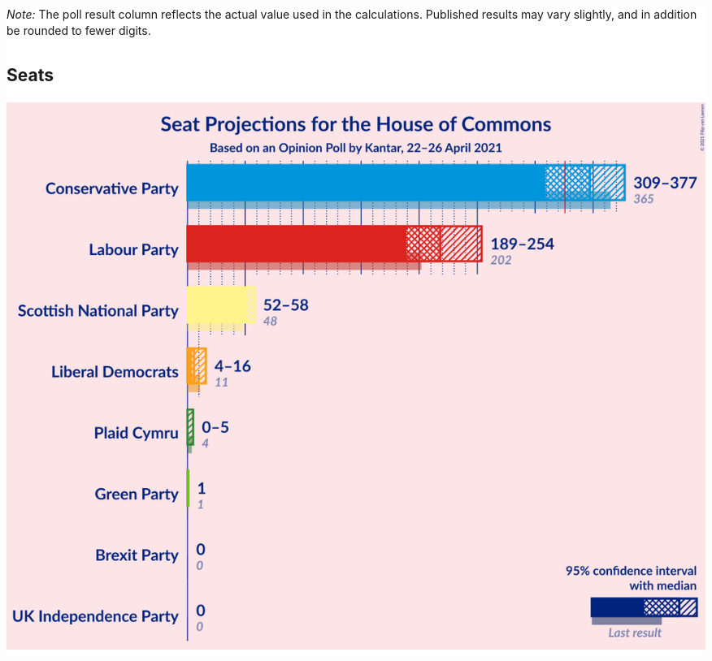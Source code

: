 *Note:* The poll result column reflects the actual value used in the calculations. Published results may vary slightly, and in addition be rounded to fewer digits.

## Seats

![Graph with seats not yet produced](2021-04-26-Kantar-seats.png "Seats")

